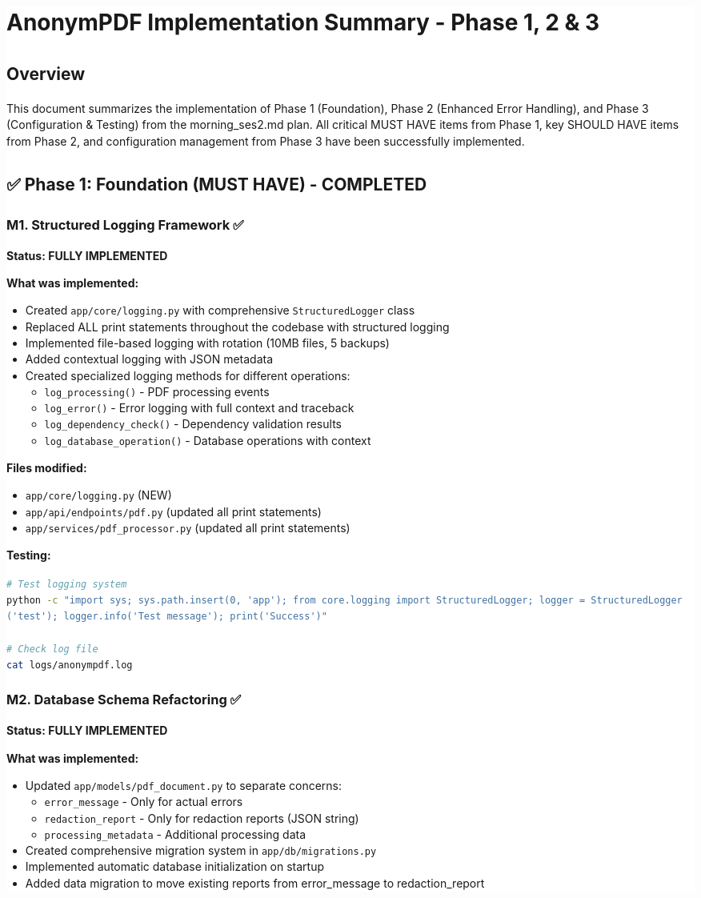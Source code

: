 # AnonymPDF Implementation Summary - Phase 1, 2 & 3

## Overview
This document summarizes the implementation of Phase 1 (Foundation), Phase 2 (Enhanced Error Handling), and Phase 3 (Configuration & Testing) from the morning_ses2.md plan. All critical MUST HAVE items from Phase 1, key SHOULD HAVE items from Phase 2, and configuration management from Phase 3 have been successfully implemented.

## ✅ Phase 1: Foundation (MUST HAVE) - COMPLETED

### M1. Structured Logging Framework ✅
**Status: FULLY IMPLEMENTED**

**What was implemented:**
- Created `app/core/logging.py` with comprehensive `StructuredLogger` class
- Replaced ALL print statements throughout the codebase with structured logging
- Implemented file-based logging with rotation (10MB files, 5 backups)
- Added contextual logging with JSON metadata
- Created specialized logging methods for different operations:
  - `log_processing()` - PDF processing events
  - `log_error()` - Error logging with full context and traceback
  - `log_dependency_check()` - Dependency validation results
  - `log_database_operation()` - Database operations with context

**Files modified:**
- `app/core/logging.py` (NEW)
- `app/api/endpoints/pdf.py` (updated all print statements)
- `app/services/pdf_processor.py` (updated all print statements)

**Testing:**
```bash
# Test logging system
python -c "import sys; sys.path.insert(0, 'app'); from core.logging import StructuredLogger; logger = StructuredLogger('test'); logger.info('Test message'); print('Success')"

# Check log file
cat logs/anonympdf.log
```

### M2. Database Schema Refactoring ✅
**Status: FULLY IMPLEMENTED**

**What was implemented:**
- Updated `app/models/pdf_document.py` to separate concerns:
  - `error_message` - Only for actual errors
  - `redaction_report` - Only for redaction reports (JSON string)
  - `processing_metadata` - Additional processing data
- Created comprehensive migration system in `app/db/migrations.py`
- Implemented automatic database initialization on startup
- Added data migration to move existing reports from error_message to redaction_report
